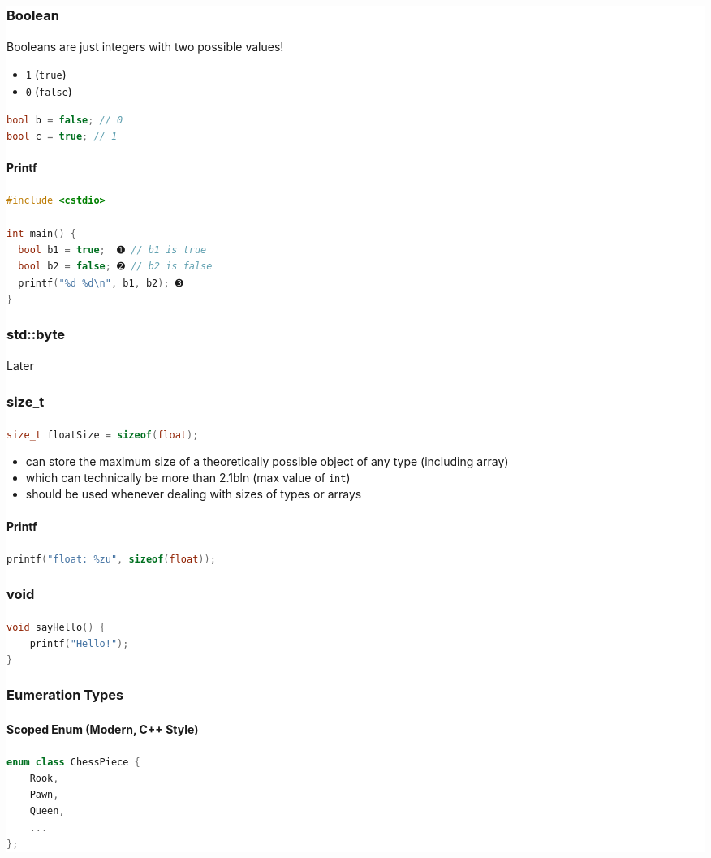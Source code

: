 ### Boolean
Booleans are just integers with two possible values!
- `1` (`true`)
- `0` (`false`)

```cpp
bool b = false; // 0
bool c = true; // 1
```

#### Printf

```cpp
#include <cstdio>

int main() {
  bool b1 = true;  ➊ // b1 is true
  bool b2 = false; ➋ // b2 is false
  printf("%d %d\n", b1, b2); ➌
}
```

### std::byte

Later

### size_t

```cpp
size_t floatSize = sizeof(float);
```

- can store the maximum size of a theoretically possible object of any type (including array)
- which can technically be more than 2.1bln (max value of `int`)
- should be used whenever dealing with sizes of types or arrays

#### Printf

```cpp
printf("float: %zu", sizeof(float));
```

### void

```cpp
void sayHello() {
	printf("Hello!");
}
```

### Eumeration Types

#### Scoped Enum (Modern, C++ Style)

```cpp
enum class ChessPiece {
	Rook,
	Pawn,
	Queen,
	...
};
```
